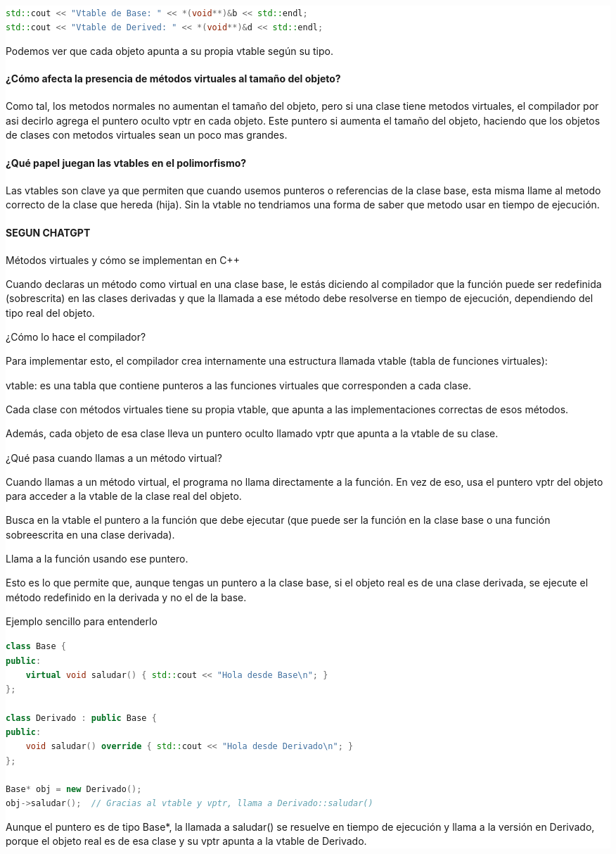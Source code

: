 ```cpp
std::cout << "Vtable de Base: " << *(void**)&b << std::endl;
std::cout << "Vtable de Derived: " << *(void**)&d << std::endl;
```
Podemos ver que cada objeto apunta a su propia vtable según su tipo.

#### ¿Cómo afecta la presencia de métodos virtuales al tamaño del objeto?
Como tal, los metodos normales no aumentan el tamaño del objeto, pero si una clase tiene metodos virtuales, el compilador por asi decirlo agrega el puntero oculto vptr en cada objeto. Este puntero si aumenta el tamaño del objeto, haciendo que los objetos de clases con metodos virtuales sean un poco mas grandes.

#### ¿Qué papel juegan las vtables en el polimorfismo?

Las vtables son clave ya que permiten que cuando usemos punteros o referencias de la clase base, esta misma llame al metodo correcto de la clase que hereda (hija). Sin la vtable no tendriamos una forma de saber que metodo usar en tiempo de ejecución.

#### SEGUN CHATGPT

Métodos virtuales y cómo se implementan en C++

Cuando declaras un método como virtual en una clase base, le estás diciendo al compilador que la función puede ser redefinida (sobrescrita) en las clases derivadas y que la llamada a ese método debe resolverse en tiempo de ejecución, dependiendo del tipo real del objeto.

¿Cómo lo hace el compilador?

Para implementar esto, el compilador crea internamente una estructura llamada vtable (tabla de funciones virtuales):

vtable: es una tabla que contiene punteros a las funciones virtuales que corresponden a cada clase.

Cada clase con métodos virtuales tiene su propia vtable, que apunta a las implementaciones correctas de esos métodos.

Además, cada objeto de esa clase lleva un puntero oculto llamado vptr que apunta a la vtable de su clase.

¿Qué pasa cuando llamas a un método virtual?

Cuando llamas a un método virtual, el programa no llama directamente a la función. En vez de eso, usa el puntero vptr del objeto para acceder a la vtable de la clase real del objeto.

Busca en la vtable el puntero a la función que debe ejecutar (que puede ser la función en la clase base o una función sobreescrita en una clase derivada).

Llama a la función usando ese puntero.

Esto es lo que permite que, aunque tengas un puntero a la clase base, si el objeto real es de una clase derivada, se ejecute el método redefinido en la derivada y no el de la base.

Ejemplo sencillo para entenderlo
```cpp
class Base {
public:
    virtual void saludar() { std::cout << "Hola desde Base\n"; }
};

class Derivado : public Base {
public:
    void saludar() override { std::cout << "Hola desde Derivado\n"; }
};

Base* obj = new Derivado();
obj->saludar();  // Gracias al vtable y vptr, llama a Derivado::saludar()
```
Aunque el puntero es de tipo Base*, la llamada a saludar() se resuelve en tiempo de ejecución y llama a la versión en Derivado, porque el objeto real es de esa clase y su vptr apunta a la vtable de Derivado.